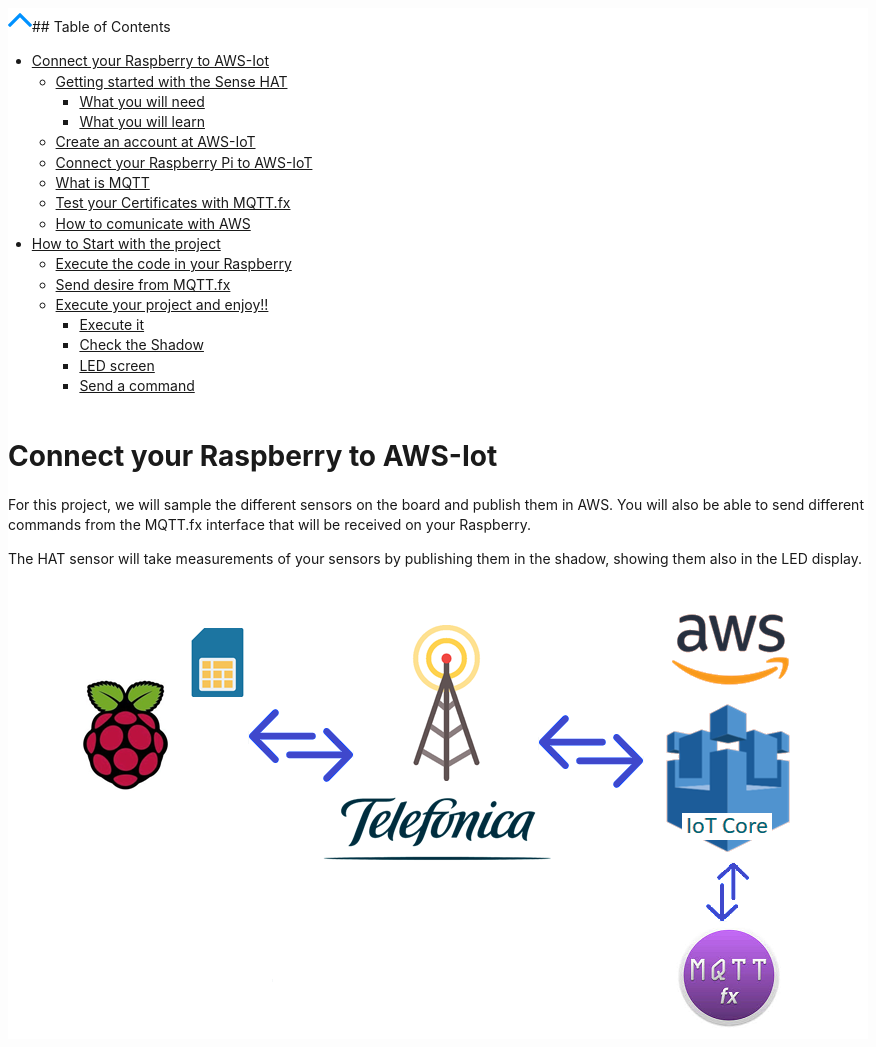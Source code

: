 [![pic](pictures/arrow_up.png)](#table-of-contents)## Table of Contents

- [Connect your Raspberry to AWS-Iot](#connect-your-raspberry-to-aws-iot)
  * [Getting started with the Sense HAT](#getting-started-with-the-sense-hat)
      - [What you will need](#what-you-will-need)
      - [What you will learn](#what-you-will-learn)
  * [Create an account at AWS-IoT](#create-an-account-at-aws-iot)
  * [Connect your Raspberry Pi to AWS-IoT](#connect-your-raspberry-pi-to-aws-iot)
  * [What is MQTT](#what-is-mqtt)
  * [Test your Certificates with MQTT.fx](#test-your-certificates-with-mqttfx)
  * [How to comunicate with AWS](#how-to-comunicate-with-aws)
- [How to Start with the project](#how-to-start-with-the-project)
  * [Execute the code in your Raspberry](#execute-the-code-in-your-raspberry)
  * [Send desire from MQTT.fx](#send-desire-from-mqttfx)
  * [Execute your project and enjoy!!](#execute-your-project-and-enjoy)
      - [Execute it](#execute-the-script)
      - [Check the Shadow](#check-the-shadow-state)
      - [LED screen](#watch-the-led-screen)
      - [Send a command](#send-a-command)



# Connect your Raspberry to AWS-Iot
For this project, we will sample the different sensors on the board and publish them in AWS. 
You will also be able to send different commands from the MQTT.fx interface that will be received on your Raspberry.

The HAT sensor will take measurements of your sensors by publishing them in the shadow, 
showing them also in the LED display.

<p align="center">      
	  <img  title="Project_med" src="pictures/miscellaneous/overview_rasp_AWS.png"
	  >	  
</p>

